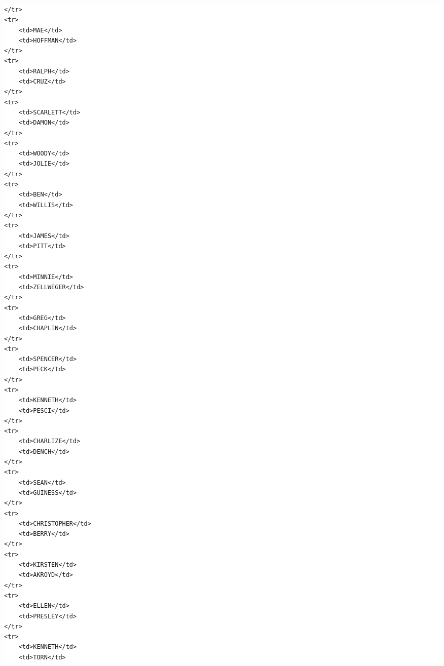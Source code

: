     </tr>
    <tr>
        <td>MAE</td>
        <td>HOFFMAN</td>
    </tr>
    <tr>
        <td>RALPH</td>
        <td>CRUZ</td>
    </tr>
    <tr>
        <td>SCARLETT</td>
        <td>DAMON</td>
    </tr>
    <tr>
        <td>WOODY</td>
        <td>JOLIE</td>
    </tr>
    <tr>
        <td>BEN</td>
        <td>WILLIS</td>
    </tr>
    <tr>
        <td>JAMES</td>
        <td>PITT</td>
    </tr>
    <tr>
        <td>MINNIE</td>
        <td>ZELLWEGER</td>
    </tr>
    <tr>
        <td>GREG</td>
        <td>CHAPLIN</td>
    </tr>
    <tr>
        <td>SPENCER</td>
        <td>PECK</td>
    </tr>
    <tr>
        <td>KENNETH</td>
        <td>PESCI</td>
    </tr>
    <tr>
        <td>CHARLIZE</td>
        <td>DENCH</td>
    </tr>
    <tr>
        <td>SEAN</td>
        <td>GUINESS</td>
    </tr>
    <tr>
        <td>CHRISTOPHER</td>
        <td>BERRY</td>
    </tr>
    <tr>
        <td>KIRSTEN</td>
        <td>AKROYD</td>
    </tr>
    <tr>
        <td>ELLEN</td>
        <td>PRESLEY</td>
    </tr>
    <tr>
        <td>KENNETH</td>
        <td>TORN</td>